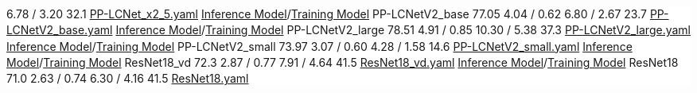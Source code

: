 <td>6.78 / 3.20</td>
<td>32.1</td>
<td><a href="https://github.com/PaddlePaddle/PaddleX/blob/develop/paddlex/configs/modules/image_classification/PP-LCNet_x2_5.yaml">PP-LCNet_x2_5.yaml</a></td>
<td><a href="https://paddle-model-ecology.bj.bcebos.com/paddlex/official_inference_model/paddle3.0.0/PP-LCNet_x2_5_infer.tar">Inference Model</a>/<a href="https://paddle-model-ecology.bj.bcebos.com/paddlex/official_pretrained_model/PP-LCNet_x2_5_pretrained.pdparams">Training Model</a></td>
</tr>
<tr>
<td>PP-LCNetV2_base</td>
<td>77.05</td>
<td>4.04 / 0.62</td>
<td>6.80 / 2.67</td>
<td>23.7</td>
<td><a href="https://github.com/PaddlePaddle/PaddleX/blob/develop/paddlex/configs/modules/image_classification/PP-LCNetV2_base.yaml">PP-LCNetV2_base.yaml</a></td>
<td><a href="https://paddle-model-ecology.bj.bcebos.com/paddlex/official_inference_model/paddle3.0.0/PP-LCNetV2_base_infer.tar">Inference Model</a>/<a href="https://paddle-model-ecology.bj.bcebos.com/paddlex/official_pretrained_model/PP-LCNetV2_base_pretrained.pdparams">Training Model</a></td>
</tr>
<tr>
<td>PP-LCNetV2_large</td>
<td>78.51</td>
<td>4.91 / 0.85</td>
<td>10.30 / 5.38</td>
<td>37.3</td>
<td><a href="https://github.com/PaddlePaddle/PaddleX/blob/develop/paddlex/configs/modules/image_classification/PP-LCNetV2_large.yaml">PP-LCNetV2_large.yaml</a></td>
<td><a href="https://paddle-model-ecology.bj.bcebos.com/paddlex/official_inference_model/paddle3.0.0/PP-LCNetV2_large_infer.tar">Inference Model</a>/<a href="https://paddle-model-ecology.bj.bcebos.com/paddlex/official_pretrained_model/PP-LCNetV2_large_pretrained.pdparams">Training Model</a></td>
</tr>
<tr>
<td>PP-LCNetV2_small</td>
<td>73.97</td>
<td>3.07 / 0.60</td>
<td>4.28 / 1.58</td>
<td>14.6</td>
<td><a href="https://github.com/PaddlePaddle/PaddleX/blob/develop/paddlex/configs/modules/image_classification/PP-LCNetV2_small.yaml">PP-LCNetV2_small.yaml</a></td>
<td><a href="https://paddle-model-ecology.bj.bcebos.com/paddlex/official_inference_model/paddle3.0.0/PP-LCNetV2_small_infer.tar">Inference Model</a>/<a href="https://paddle-model-ecology.bj.bcebos.com/paddlex/official_pretrained_model/PP-LCNetV2_small_pretrained.pdparams">Training Model</a></td>
</tr>
<tr>
<td>ResNet18_vd</td>
<td>72.3</td>
<td>2.87 / 0.77</td>
<td>7.91 / 4.64</td>
<td>41.5</td>
<td><a href="https://github.com/PaddlePaddle/PaddleX/blob/develop/paddlex/configs/modules/image_classification/ResNet18_vd.yaml">ResNet18_vd.yaml</a></td>
<td><a href="https://paddle-model-ecology.bj.bcebos.com/paddlex/official_inference_model/paddle3.0.0/ResNet18_vd_infer.tar">Inference Model</a>/<a href="https://paddle-model-ecology.bj.bcebos.com/paddlex/official_pretrained_model/ResNet18_vd_pretrained.pdparams">Training Model</a></td>
</tr>
<tr>
<td>ResNet18</td>
<td>71.0</td>
<td>2.63 / 0.74</td>
<td>6.30 / 4.16</td>
<td>41.5</td>
<td><a href="https://github.com/PaddlePaddle/PaddleX/blob/develop/paddlex/configs/modules/image_classification/ResNet18.yaml">ResNet18.yaml</a></td>